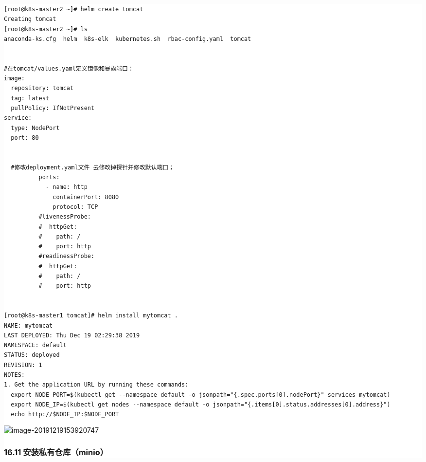 ```
[root@k8s-master2 ~]# helm create tomcat
Creating tomcat
[root@k8s-master2 ~]# ls
anaconda-ks.cfg  helm  k8s-elk  kubernetes.sh  rbac-config.yaml  tomcat


#在tomcat/values.yaml定义镜像和暴露端口：
image:
  repository: tomcat
  tag: latest
  pullPolicy: IfNotPresent
service:
  type: NodePort
  port: 80
  
  
  #修改deployment.yaml文件 去修改掉探针并修改默认端口；
          ports:
            - name: http
              containerPort: 8080
              protocol: TCP
          #livenessProbe:
          #  httpGet:
          #    path: /
          #    port: http
          #readinessProbe:
          #  httpGet:
          #    path: /
          #    port: http
          
          
[root@k8s-master1 tomcat]# helm install mytomcat .
NAME: mytomcat
LAST DEPLOYED: Thu Dec 19 02:29:38 2019
NAMESPACE: default
STATUS: deployed
REVISION: 1
NOTES:
1. Get the application URL by running these commands:
  export NODE_PORT=$(kubectl get --namespace default -o jsonpath="{.spec.ports[0].nodePort}" services mytomcat)
  export NODE_IP=$(kubectl get nodes --namespace default -o jsonpath="{.items[0].status.addresses[0].address}")
  echo http://$NODE_IP:$NODE_PORT

```

![image-20191219153920747](C:\Users\wangjiadesx\AppData\Roaming\Typora\typora-user-images\image-20191219153920747.png)

### 16.11 安装私有仓库（minio）
